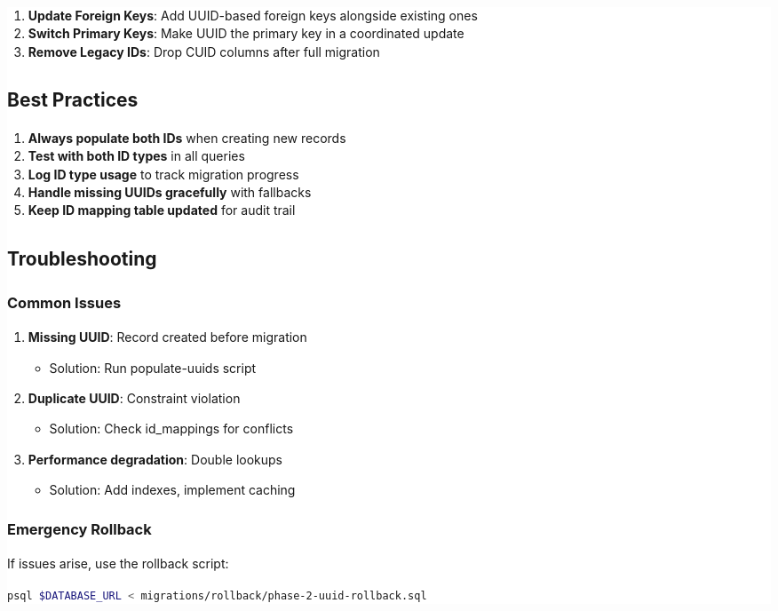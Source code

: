 1. **Update Foreign Keys**: Add UUID-based foreign keys alongside existing ones
2. **Switch Primary Keys**: Make UUID the primary key in a coordinated update
3. **Remove Legacy IDs**: Drop CUID columns after full migration

## Best Practices

1. **Always populate both IDs** when creating new records
2. **Test with both ID types** in all queries
3. **Log ID type usage** to track migration progress
4. **Handle missing UUIDs gracefully** with fallbacks
5. **Keep ID mapping table updated** for audit trail

## Troubleshooting

### Common Issues

1. **Missing UUID**: Record created before migration
   - Solution: Run populate-uuids script
   
2. **Duplicate UUID**: Constraint violation
   - Solution: Check id_mappings for conflicts
   
3. **Performance degradation**: Double lookups
   - Solution: Add indexes, implement caching

### Emergency Rollback

If issues arise, use the rollback script:
```bash
psql $DATABASE_URL < migrations/rollback/phase-2-uuid-rollback.sql
```